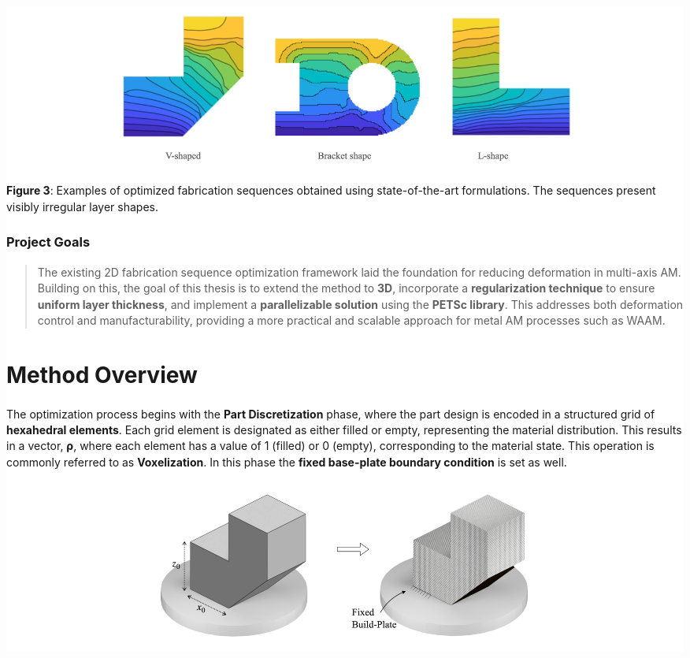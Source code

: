 <p align="center">
  <img src="/img/projects/project_assets_thesis/thesis_fig_3.png" alt="Fabrication Sequence Optimization overview" style="max-width:70%; height:auto;">
</p>

**Figure 3**: Examples of optimized fabrication sequences obtained using state-of-the-art formulations. The sequences present visibly irregular layer shapes.

### Project Goals
> The existing 2D fabrication sequence optimization framework laid the foundation for reducing deformation in multi-axis AM. Building on this, the goal of this thesis is to extend the method to **3D**, incorporate a **regularization technique** to ensure **uniform layer thickness**, and implement a **parallelizable solution** using the **PETSc library**. This addresses both deformation control and manufacturability, providing a more practical and scalable approach for metal AM processes such as WAAM.

# Method Overview

The optimization process begins with the **Part Discretization** phase, where the part design is encoded in a structured grid of **hexahedral elements**. Each grid element is designated as either filled or empty, representing the material distribution. This results in a vector, $\boldsymbol{\rho}$, where each element has a value of 1 (filled) or 0 (empty), corresponding to the material state. This operation is commonly referred to as **Voxelization**. In this phase the **fixed base-plate boundary condition** is set as well.

<p align="center">
  <img src="/img/projects/project_assets_thesis/thesis_fig_4.png" alt="Part Discretization" style="max-width:60%; height:auto;">
</p>
